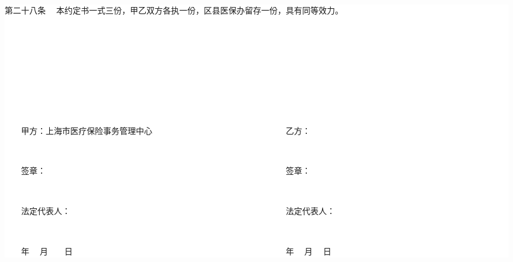 第二十八条
　本约定书一式三份，甲乙双方各执一份，区县医保办留存一份，具有同等效力。　　

　　

　　

　　

　　

　　

　　甲方：上海市医疗保险事务管理中心　　　　　　　　　　　　　　　　 乙方：　　

　　

　　签章：　　　　　　　　　　　　　　　　　　　　　　　　　　　　　 签章：　　

　　

　　法定代表人：　　　　　　　　　　 　　　　　　　　　　　　　　　　法定代表人：　　

　　

　　年　 月　　日　　　　　　　　　　　　　　　　　　　　　　　　　　年　 月 　日